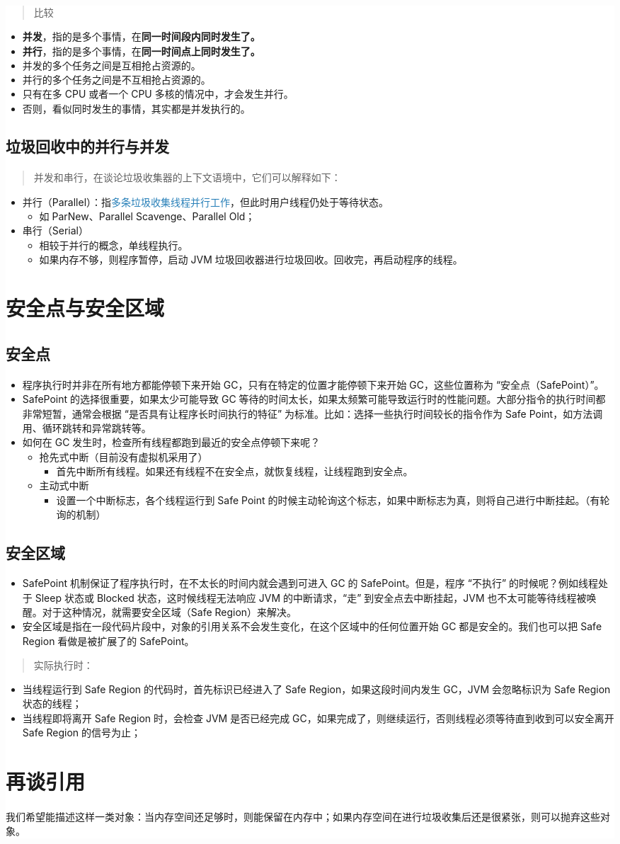 > 比较

- **并发**，指的是多个事情，在**同一时间段内同时发生了。**
- **并行**，指的是多个事情，在**同一时间点上同时发生了。**
- 并发的多个任务之间是互相抢占资源的。
- 并行的多个任务之间是不互相抢占资源的。
- 只有在多 CPU 或者一个 CPU 多核的情况中，才会发生并行。
- 否则，看似同时发生的事情，其实都是并发执行的。



## 垃圾回收中的并行与并发

> 并发和串行，在谈论垃圾收集器的上下文语境中，它们可以解释如下：

- 并行（Parallel）：指<font color='#2980b9'>多条垃圾收集线程并行工作</font>，但此时用户线程仍处于等待状态。   
  - 如 ParNew、Parallel Scavenge、Parallel Old；
- 串行（Serial）   
  - 相较于并行的概念，单线程执行。
  - 如果内存不够，则程序暂停，启动 JVM 垃圾回收器进行垃圾回收。回收完，再启动程序的线程。



# 安全点与安全区域

## 安全点

- 程序执行时并非在所有地方都能停顿下来开始 GC，只有在特定的位置才能停顿下来开始 GC，这些位置称为 “安全点（SafePoint）”。
- SafePoint 的选择很重要，如果太少可能导致 GC 等待的时间太长，如果太频繁可能导致运行时的性能问题。大部分指令的执行时间都非常短暂，通常会根据  “是否具有让程序长时间执行的特征” 为标准。比如：选择一些执行时间较长的指令作为 Safe Point，如方法调用、循环跳转和异常跳转等。
- 如何在 GC 发生时，检查所有线程都跑到最近的安全点停顿下来呢？   
  - 抢先式中断（目前没有虚拟机采用了）     
    - 首先中断所有线程。如果还有线程不在安全点，就恢复线程，让线程跑到安全点。
  - 主动式中断 
    - 设置一个中断标志，各个线程运行到 Safe Point 的时候主动轮询这个标志，如果中断标志为真，则将自己进行中断挂起。（有轮询的机制）



## 安全区域

- SafePoint 机制保证了程序执行时，在不太长的时间内就会遇到可进入 GC 的 SafePoint。但是，程序 “不执行”  的时候呢？例如线程处于 Sleep 状态或 Blocked 状态，这时候线程无法响应 JVM 的中断请求，“走” 到安全点去中断挂起，JVM  也不太可能等待线程被唤醒。对于这种情况，就需要安全区域（Safe Region）来解决。
- 安全区域是指在一段代码片段中，对象的引用关系不会发生变化，在这个区域中的任何位置开始 GC 都是安全的。我们也可以把 Safe Region 看做是被扩展了的 SafePoint。

> 实际执行时：

- 当线程运行到 Safe Region 的代码时，首先标识已经进入了 Safe Region，如果这段时间内发生 GC，JVM 会忽略标识为 Safe Region 状态的线程；
- 当线程即将离开 Safe Region 时，会检查 JVM 是否已经完成 GC，如果完成了，则继续运行，否则线程必须等待直到收到可以安全离开 Safe Region 的信号为止；



# 再谈引用

我们希望能描述这样一类对象：当内存空间还足够时，则能保留在内存中；如果内存空间在进行垃圾收集后还是很紧张，则可以抛弃这些对象。
